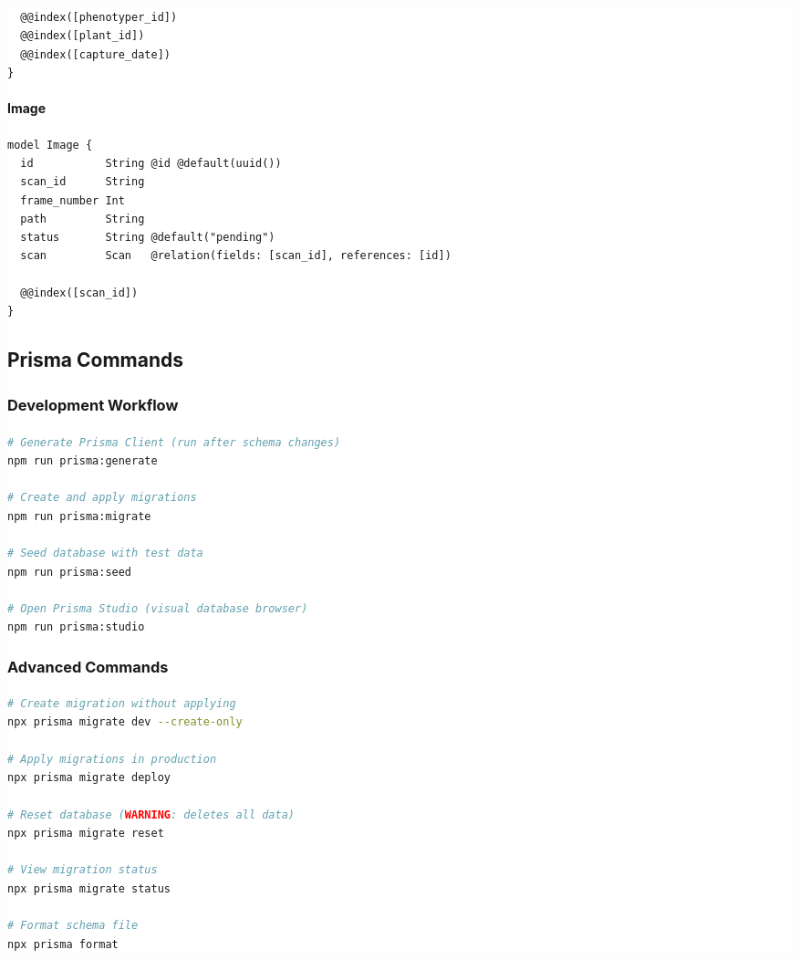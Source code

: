 ```prisma
  @@index([phenotyper_id])
  @@index([plant_id])
  @@index([capture_date])
}
```

#### Image

```prisma
model Image {
  id           String @id @default(uuid())
  scan_id      String
  frame_number Int
  path         String
  status       String @default("pending")
  scan         Scan   @relation(fields: [scan_id], references: [id])

  @@index([scan_id])
}
```

## Prisma Commands

### Development Workflow

```bash
# Generate Prisma Client (run after schema changes)
npm run prisma:generate

# Create and apply migrations
npm run prisma:migrate

# Seed database with test data
npm run prisma:seed

# Open Prisma Studio (visual database browser)
npm run prisma:studio
```

### Advanced Commands

```bash
# Create migration without applying
npx prisma migrate dev --create-only

# Apply migrations in production
npx prisma migrate deploy

# Reset database (WARNING: deletes all data)
npx prisma migrate reset

# View migration status
npx prisma migrate status

# Format schema file
npx prisma format
```
